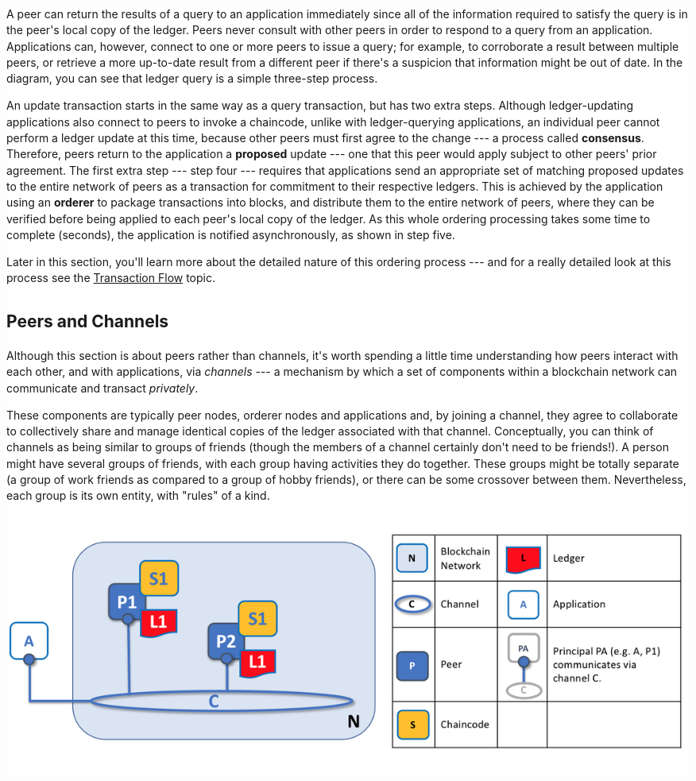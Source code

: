 A peer can return the results of a query to an application immediately since
all of the information required to satisfy the query is in the peer's local copy of
the ledger. Peers never consult with other peers in order to respond to a query from
an application. Applications can, however, connect to one or more peers to issue
a query; for example, to corroborate a result between multiple peers, or
retrieve a more up-to-date result from a different peer if there's a suspicion
that information might be out of date. In the diagram, you can see that ledger
query is a simple three-step process.

An update transaction starts in the same way as a query transaction, but has two
extra steps. Although ledger-updating applications also connect to peers to
invoke a chaincode, unlike with ledger-querying applications, an individual peer
cannot perform a ledger update at this time, because other peers must first
agree to the change --- a process called **consensus**. Therefore, peers return
to the application a **proposed** update --- one that this peer would apply
subject to other peers' prior agreement. The first extra step --- step four ---
requires that applications send an appropriate set of matching proposed updates
to the entire network of peers as a transaction for commitment to their
respective ledgers. This is achieved by the application using an **orderer** to
package transactions into blocks, and distribute them to the entire network of
peers, where they can be verified before being applied to each peer's local copy
of the ledger. As this whole ordering processing takes some time to complete
(seconds), the application is notified asynchronously, as shown in step five.

Later in this section, you'll learn more about the detailed nature of this
ordering process --- and for a really detailed look at this process see the
[Transaction Flow](../txflow.html) topic.

## Peers and Channels

Although this section is about peers rather than channels, it's worth spending a
little time understanding how peers interact with each other, and with applications,
via *channels* --- a mechanism by which a set of components within a blockchain
network can communicate and transact *privately*.

These components are typically peer nodes, orderer nodes and applications and,
by joining a channel, they agree to collaborate to collectively share and
manage identical copies of the ledger associated with that channel. Conceptually, you can
think of channels as being similar to groups of friends (though the members of a
channel certainly don't need to be friends!). A person might have several groups
of friends, with each group having activities they do together. These groups
might be totally separate (a group of work friends as compared to a group of
hobby friends), or there can be some crossover between them. Nevertheless, each group
is its own entity, with "rules" of a kind.

![Peer5](./peers.diagram.5.png)
